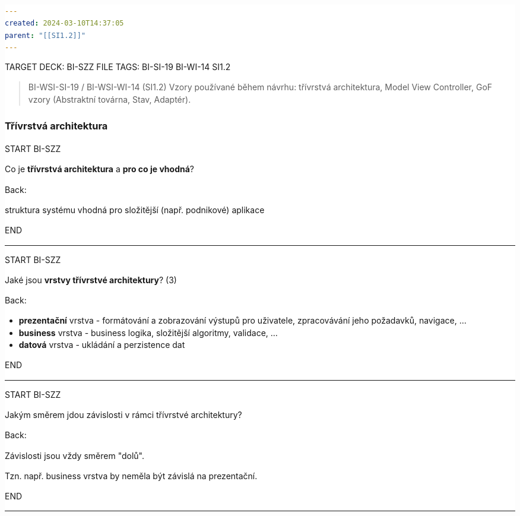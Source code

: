 ```yaml
---
created: 2024-03-10T14:37:05
parent: "[[SI1.2]]"
---
```


TARGET DECK: BI-SZZ
FILE TAGS: BI-SI-19 BI-WI-14 SI1.2

> BI-WSI-SI-19 / BI-WSI-WI-14 (SI1.2)
> Vzory používané během návrhu: třívrstvá architektura, Model View Controller, GoF vzory (Abstraktní továrna, Stav, Adaptér).

### Třívrstvá architektura

START
BI-SZZ

Co je **třívrstvá architektura** a **pro co je vhodná**?

Back:

struktura systému vhodná pro složitější (např. podnikové) aplikace

END

---


START
BI-SZZ

Jaké jsou **vrstvy třívrstvé architektury**? (3)

Back:

- **prezentační** vrstva - formátování a zobrazování výstupů pro uživatele, zpracovávání jeho požadavků, navigace, …
- **business** vrstva - business logika, složitější algoritmy, validace, …
- **datová** vrstva - ukládání a perzistence dat

END

---


START
BI-SZZ

Jakým směrem jdou závislosti v rámci třívrstvé architektury?

Back:

Závislosti jsou vždy směrem "dolů".

Tzn. např. business vrstva by neměla být závislá na prezentační.

END

---

